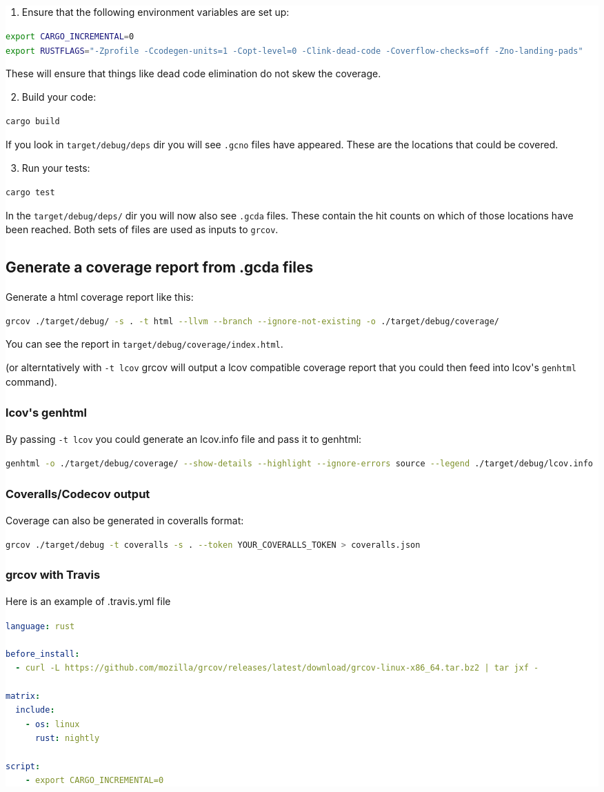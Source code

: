 1. Ensure that the following environment variables are set up:

```sh
export CARGO_INCREMENTAL=0
export RUSTFLAGS="-Zprofile -Ccodegen-units=1 -Copt-level=0 -Clink-dead-code -Coverflow-checks=off -Zno-landing-pads"
```
These will ensure that things like dead code elimination do not skew the coverage.

2. Build your code:

`cargo build`

If you look in `target/debug/deps` dir you will see `.gcno` files have appeared. These are the locations that could be covered.

3. Run your tests:

`cargo test`

In the `target/debug/deps/` dir you will now also see `.gcda` files. These contain the hit counts on which of those locations have been reached. Both sets of files are used as inputs to `grcov`.

## Generate a coverage report from .gcda files

Generate a html coverage report like this:
```sh
grcov ./target/debug/ -s . -t html --llvm --branch --ignore-not-existing -o ./target/debug/coverage/
```

You can see the report in `target/debug/coverage/index.html`.

(or alterntatively with `-t lcov` grcov will output a lcov compatible coverage report that you could then feed into lcov's `genhtml` command).

### lcov's genhtml

By passing `-t lcov` you could generate an lcov.info file and pass it to genhtml:
```sh
genhtml -o ./target/debug/coverage/ --show-details --highlight --ignore-errors source --legend ./target/debug/lcov.info
```

### Coveralls/Codecov output

Coverage can also be generated in coveralls format:

```sh
grcov ./target/debug -t coveralls -s . --token YOUR_COVERALLS_TOKEN > coveralls.json
```

### grcov with Travis

Here is an example of .travis.yml file
```YAML
language: rust

before_install:
  - curl -L https://github.com/mozilla/grcov/releases/latest/download/grcov-linux-x86_64.tar.bz2 | tar jxf -

matrix:
  include:
    - os: linux
      rust: nightly

script:
    - export CARGO_INCREMENTAL=0
```